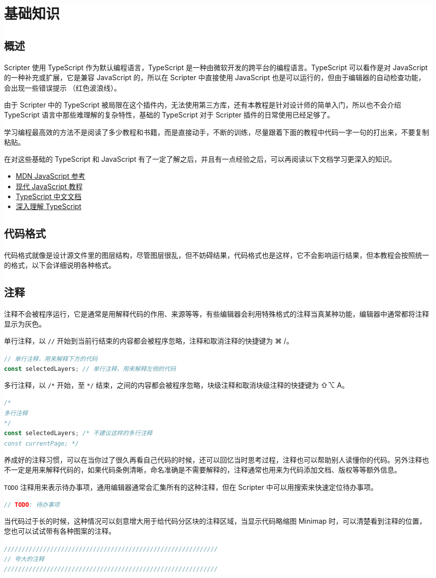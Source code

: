 # 基础知识

## 概述

Scripter 使用 TypeScript 作为默认编程语言，TypeScript 是一种由微软开发的跨平台的编程语言。TypeScript 可以看作是对 JavaScript 的一种补充或扩展，它是兼容 JavaScript 的，所以在 Scripter 中直接使用 JavaScript 也是可以运行的，但由于编辑器的自动检查功能，会出现一些错误提示 （红色波浪线）。

由于 Scripter 中的 TypeScript 被局限在这个插件内，无法使用第三方库，还有本教程是针对设计师的简单入门，所以也不会介绍 TypeScript 语言中那些难理解的复杂特性，基础的 TypeScript 对于 Scripter 插件的日常使用已经足够了。

学习编程最高效的方法不是阅读了多少教程和书籍，而是直接动手，不断的训练，尽量跟着下面的教程中代码一字一句的打出来，不要复制粘贴。

在对这些基础的 TypeScript 和 JavaScript 有了一定了解之后，并且有一点经验之后，可以再阅读以下文档学习更深入的知识。

- [MDN JavaScript 参考](https://developer.mozilla.org/zh-CN/docs/Web/JavaScript/Reference)
- [现代 JavaScript 教程](https://zh.javascript.info/)
- [TypeScript 中文文档](https://www.tslang.cn/docs/home.html)
- [深入理解 TypeScript](https://jkchao.github.io/typescript-book-chinese/)

## 代码格式

代码格式就像是设计源文件里的图层结构，尽管图层很乱，但不妨碍结果，代码格式也是这样，它不会影响运行结果，但本教程会按照统一的格式，以下会详细说明各种格式。

## 注释

注释不会被程序运行，它是通常是用解释代码的作用、来源等等，有些编辑器会利用特殊格式的注释当真某种功能，编辑器中通常都将注释显示为灰色。

单行注释，以 `//` 开始到当前行结束的内容都会被程序忽略，注释和取消注释的快捷键为 ⌘ /。

```typescript
// 单行注释，用来解释下方的代码
const selectedLayers; // 单行注释，用来解释左侧的代码
```

多行注释，以 `/*` 开始，至 `*/` 结束，之间的内容都会被程序忽略，块级注释和取消块级注释的快捷键为 ⇧⌥ A。

```typescript
/*
多行注释
*/
const selectedLayers; /* 不建议这样的多行注释
const currentPage; */
```

养成好的注释习惯，可以在当你过了很久再看自己代码的时候，还可以回忆当时思考过程，注释也可以帮助别人读懂你的代码。另外注释也不一定是用来解释代码的，如果代码条例清晰，命名准确是不需要解释的，注释通常也用来为代码添加文档、版权等等额外信息。

 `TODO` 注释用来表示待办事项，通用编辑器通常会汇集所有的这种注释，但在 Scripter 中可以用搜索来快速定位待办事项。

```typescript
// TODO: 待办事项
```

当代码过于长的时候，这种情况可以刻意增大用于给代码分区块的注释区域，当显示代码略缩图 Minimap 时，可以清楚看到注释的位置，您也可以试试带有各种图案的注释。

```typescript
////////////////////////////////////////////////////////////
// 夸大的注释
////////////////////////////////////////////////////////////
```
